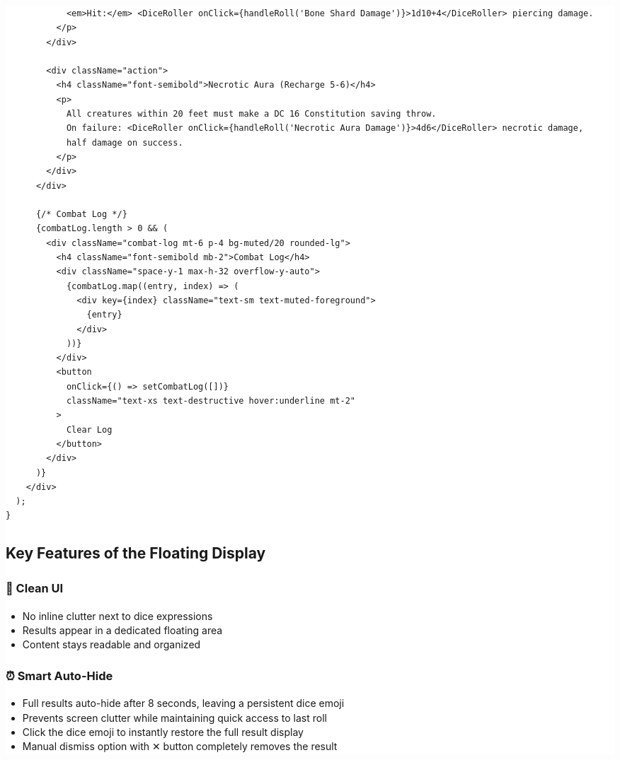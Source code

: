 ```tsx
            <em>Hit:</em> <DiceRoller onClick={handleRoll('Bone Shard Damage')}>1d10+4</DiceRoller> piercing damage.
          </p>
        </div>

        <div className="action">
          <h4 className="font-semibold">Necrotic Aura (Recharge 5-6)</h4>
          <p>
            All creatures within 20 feet must make a DC 16 Constitution saving throw. 
            On failure: <DiceRoller onClick={handleRoll('Necrotic Aura Damage')}>4d6</DiceRoller> necrotic damage, 
            half damage on success.
          </p>
        </div>
      </div>

      {/* Combat Log */}
      {combatLog.length > 0 && (
        <div className="combat-log mt-6 p-4 bg-muted/20 rounded-lg">
          <h4 className="font-semibold mb-2">Combat Log</h4>
          <div className="space-y-1 max-h-32 overflow-y-auto">
            {combatLog.map((entry, index) => (
              <div key={index} className="text-sm text-muted-foreground">
                {entry}
              </div>
            ))}
          </div>
          <button 
            onClick={() => setCombatLog([])}
            className="text-xs text-destructive hover:underline mt-2"
          >
            Clear Log
          </button>
        </div>
      )}
    </div>
  );
}
```

## Key Features of the Floating Display

### 🎯 Clean UI
- No inline clutter next to dice expressions
- Results appear in a dedicated floating area
- Content stays readable and organized

### ⏰ Smart Auto-Hide
- Full results auto-hide after 8 seconds, leaving a persistent dice emoji
- Prevents screen clutter while maintaining quick access to last roll
- Click the dice emoji to instantly restore the full result display
- Manual dismiss option with ✕ button completely removes the result
